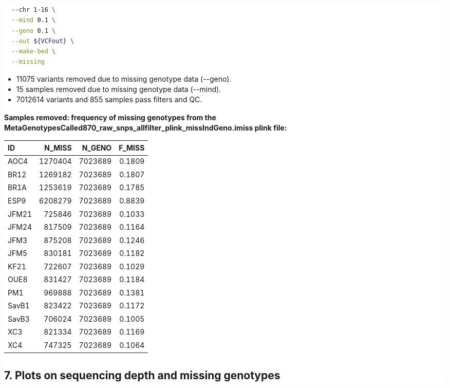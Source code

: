 ```bash
  --chr 1-16 \
  --mind 0.1 \
  --geno 0.1 \
  --out ${VCFout} \
  --make-bed \
  --missing
```

* 11075 variants removed due to missing genotype data (--geno).
* 15 samples removed due to missing genotype data (--mind).
* 7012614 variants and 855 samples pass filters and QC.

**Samples removed: frequency of missing genotypes from the MetaGenotypesCalled870_raw_snps_allfilter_plink_missIndGeno.imiss plink file:**

|ID | N_MISS | N_GENO | F_MISS|
|:---|---:|---:|---:|
|AOC4 | 1270404 | 7023689 | 0.1809|
|BR12 | 1269182 | 7023689 | 0.1807|
|BR1A | 1253619 | 7023689 | 0.1785|
|ESP9 | 6208279 | 7023689 | 0.8839|
|JFM21 | 725846 | 7023689 | 0.1033|
|JFM24 | 817509 | 7023689 | 0.1164|
|JFM3 | 875208 | 7023689 | 0.1246|
|JFM5 | 830181 | 7023689 | 0.1182|
|KF21 | 722607 | 7023689 | 0.1029|
|OUE8 | 831427 | 7023689 | 0.1184|
|PM1 | 969888 | 7023689 | 0.1381|
|SavB1 | 823422 | 7023689 | 0.1172|
|SavB3 | 706024 | 7023689 | 0.1005|
|XC3 | 821334 | 7023689 | 0.1169|
|XC4 | 747325 | 7023689 | 0.1064|

## 7. Plots on sequencing depth and missing genotypes

<div style="page-break-after: always"></div>

<p align="center">
